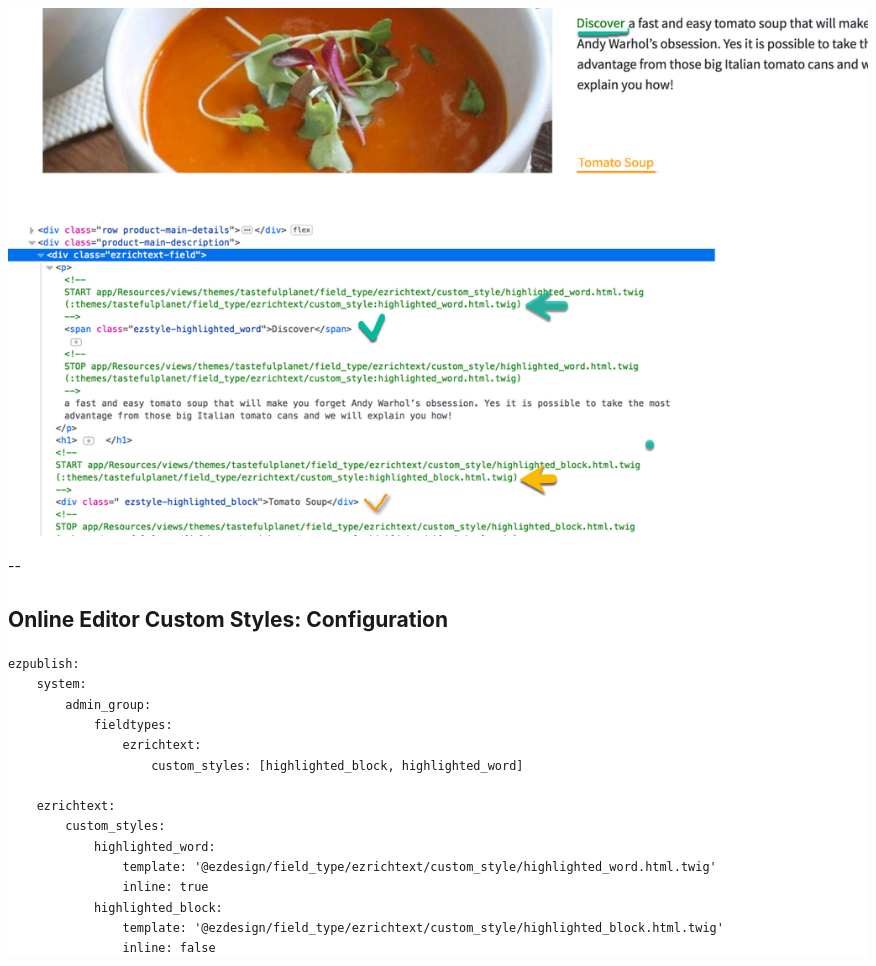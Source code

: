  <img class="scale70" src="img/features2.3/oe_custom_styles.png" >

--

## Online Editor Custom Styles: Configuration


```
ezpublish:
    system:
        admin_group:
            fieldtypes:
                ezrichtext:
                    custom_styles: [highlighted_block, highlighted_word]

    ezrichtext:
        custom_styles:
            highlighted_word:
                template: '@ezdesign/field_type/ezrichtext/custom_style/highlighted_word.html.twig'
                inline: true
            highlighted_block:
                template: '@ezdesign/field_type/ezrichtext/custom_style/highlighted_block.html.twig'
                inline: false
```
